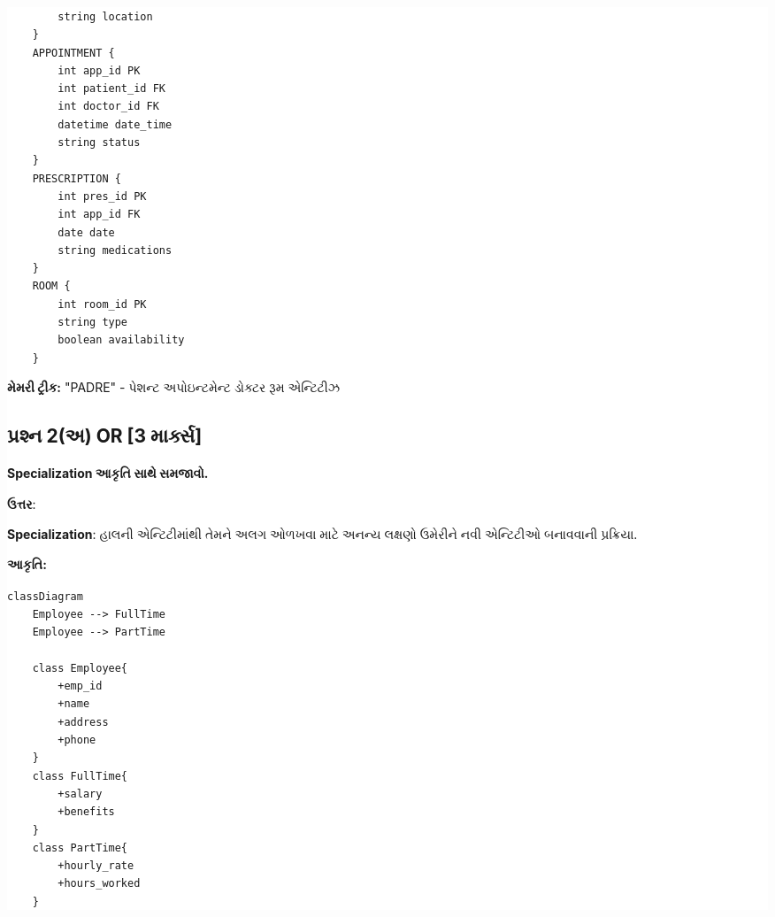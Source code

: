 ```mermaid
        string location
    }
    APPOINTMENT {
        int app_id PK
        int patient_id FK
        int doctor_id FK
        datetime date_time
        string status
    }
    PRESCRIPTION {
        int pres_id PK
        int app_id FK
        date date
        string medications
    }
    ROOM {
        int room_id PK
        string type
        boolean availability
    }
```

**મેમરી ટ્રીક:** "PADRE" - પેશન્ટ અપોઇન્ટમેન્ટ ડોક્ટર રૂમ એન્ટિટીઝ

## પ્રશ્ન 2(અ) OR [3 માર્ક્સ]

**Specialization આકૃતિ સાથે સમજાવો.**

**ઉત્તર**:

**Specialization**: હાલની એન્ટિટીમાંથી તેમને અલગ ઓળખવા માટે અનન્ય લક્ષણો ઉમેરીને નવી એન્ટિટીઓ બનાવવાની પ્રક્રિયા.

**આકૃતિ:**

```mermaid
classDiagram
    Employee --> FullTime
    Employee --> PartTime

    class Employee{
        +emp_id
        +name
        +address
        +phone
    }
    class FullTime{
        +salary
        +benefits
    }
    class PartTime{
        +hourly_rate
        +hours_worked
    }
```
